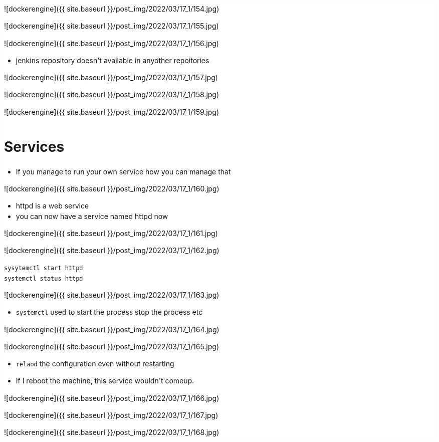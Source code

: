 ![dockerengine]({{ site.baseurl }}/post_img/2022/03/17_1/154.jpg)

![dockerengine]({{ site.baseurl }}/post_img/2022/03/17_1/155.jpg)

![dockerengine]({{ site.baseurl }}/post_img/2022/03/17_1/156.jpg)

- jenkins repository doesn't available in anyother repoitories

![dockerengine]({{ site.baseurl }}/post_img/2022/03/17_1/157.jpg)

![dockerengine]({{ site.baseurl }}/post_img/2022/03/17_1/158.jpg)

![dockerengine]({{ site.baseurl }}/post_img/2022/03/17_1/159.jpg)


# Services

- If you manage to run your own service how you can manage that

![dockerengine]({{ site.baseurl }}/post_img/2022/03/17_1/160.jpg)

- httpd is a web service
- you can now have a service named httpd now

![dockerengine]({{ site.baseurl }}/post_img/2022/03/17_1/161.jpg)

![dockerengine]({{ site.baseurl }}/post_img/2022/03/17_1/162.jpg)

```bayaml
sysytemctl start httpd
systemctl status httpd
```

![dockerengine]({{ site.baseurl }}/post_img/2022/03/17_1/163.jpg)


- `systemctl` used to start the process stop the process etc

![dockerengine]({{ site.baseurl }}/post_img/2022/03/17_1/164.jpg)

![dockerengine]({{ site.baseurl }}/post_img/2022/03/17_1/165.jpg)

- `relaod` the configuration even without restarting

- If I reboot the machine, this service wouldn't comeup.

![dockerengine]({{ site.baseurl }}/post_img/2022/03/17_1/166.jpg)

![dockerengine]({{ site.baseurl }}/post_img/2022/03/17_1/167.jpg)

![dockerengine]({{ site.baseurl }}/post_img/2022/03/17_1/168.jpg)

